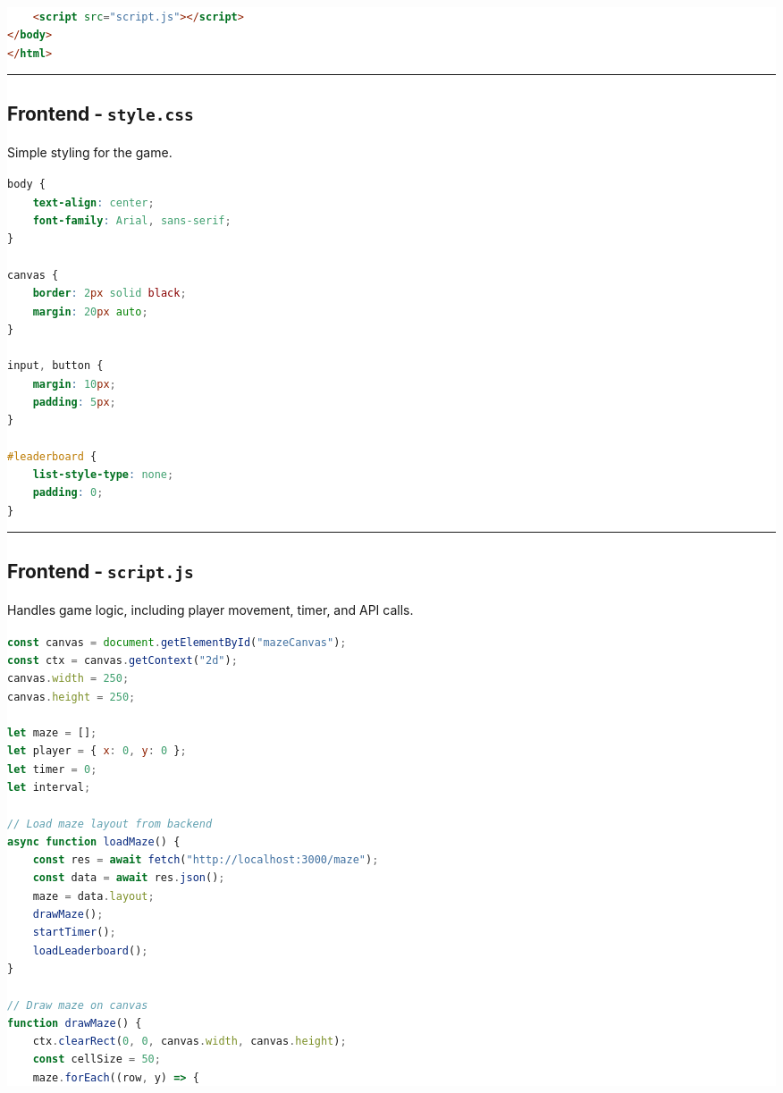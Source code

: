 ```html
    <script src="script.js"></script>
</body>
</html>
```

---

## **Frontend - `style.css`**

Simple styling for the game.

```css
body {
    text-align: center;
    font-family: Arial, sans-serif;
}

canvas {
    border: 2px solid black;
    margin: 20px auto;
}

input, button {
    margin: 10px;
    padding: 5px;
}

#leaderboard {
    list-style-type: none;
    padding: 0;
}
```

---

## **Frontend - `script.js`**

Handles game logic, including player movement, timer, and API calls.

```javascript
const canvas = document.getElementById("mazeCanvas");
const ctx = canvas.getContext("2d");
canvas.width = 250;
canvas.height = 250;

let maze = [];
let player = { x: 0, y: 0 };
let timer = 0;
let interval;

// Load maze layout from backend
async function loadMaze() {
    const res = await fetch("http://localhost:3000/maze");
    const data = await res.json();
    maze = data.layout;
    drawMaze();
    startTimer();
    loadLeaderboard();
}

// Draw maze on canvas
function drawMaze() {
    ctx.clearRect(0, 0, canvas.width, canvas.height);
    const cellSize = 50;
    maze.forEach((row, y) => {
```